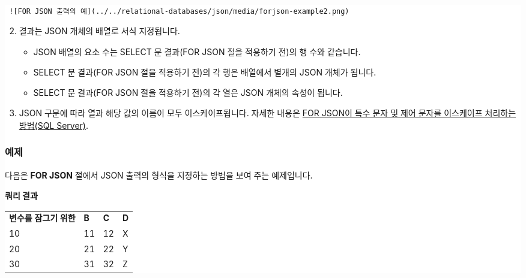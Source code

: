      ![FOR JSON 출력의 예](../../relational-databases/json/media/forjson-example2.png)  
  
2.  결과는 JSON 개체의 배열로 서식 지정됩니다.  
  
    -   JSON 배열의 요소 수는 SELECT 문 결과(FOR JSON 절을 적용하기 전)의 행 수와 같습니다. 
  
    -   SELECT 문 결과(FOR JSON 절을 적용하기 전)의 각 행은 배열에서 별개의 JSON 개체가 됩니다.  
  
    -   SELECT 문 결과(FOR JSON 절을 적용하기 전)의 각 열은 JSON 개체의 속성이 됩니다.  
  
3.  JSON 구문에 따라 열과 해당 값의 이름이 모두 이스케이프됩니다. 자세한 내용은 [FOR JSON이 특수 문자 및 제어 문자를 이스케이프 처리하는 방법&#40;SQL Server&#41;](../../relational-databases/json/how-for-json-escapes-special-characters-and-control-characters-sql-server.md).
  
### <a name="example"></a>예제
다음은 **FOR JSON** 절에서 JSON 출력의 형식을 지정하는 방법을 보여 주는 예제입니다.  
  
**쿼리 결과**  
  
|||||  
|-|-|-|-|  
|**변수를 잠그기 위한**|**B**|**C**|**D**|  
|10|11|12|X|  
|20|21|22|Y|  
|30|31|32|Z|  
  
